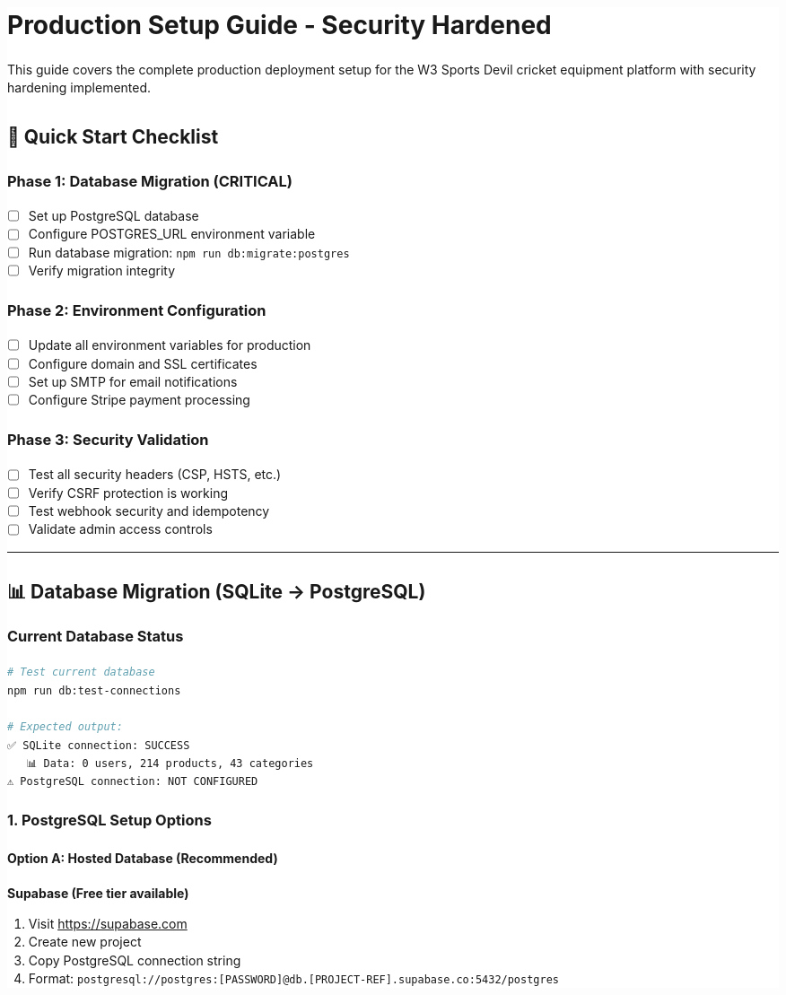 # Production Setup Guide - Security Hardened

This guide covers the complete production deployment setup for the W3 Sports Devil cricket equipment platform with security hardening implemented.

## 🚀 Quick Start Checklist

### Phase 1: Database Migration (CRITICAL)
- [ ] Set up PostgreSQL database
- [ ] Configure POSTGRES_URL environment variable
- [ ] Run database migration: `npm run db:migrate:postgres`
- [ ] Verify migration integrity

### Phase 2: Environment Configuration
- [ ] Update all environment variables for production
- [ ] Configure domain and SSL certificates
- [ ] Set up SMTP for email notifications
- [ ] Configure Stripe payment processing

### Phase 3: Security Validation
- [ ] Test all security headers (CSP, HSTS, etc.)
- [ ] Verify CSRF protection is working
- [ ] Test webhook security and idempotency
- [ ] Validate admin access controls

---

## 📊 Database Migration (SQLite → PostgreSQL)

### Current Database Status
```bash
# Test current database
npm run db:test-connections

# Expected output:
✅ SQLite connection: SUCCESS
   📊 Data: 0 users, 214 products, 43 categories
⚠️ PostgreSQL connection: NOT CONFIGURED
```

### 1. PostgreSQL Setup Options

#### Option A: Hosted Database (Recommended)
**Supabase (Free tier available)**
1. Visit https://supabase.com
2. Create new project
3. Copy PostgreSQL connection string
4. Format: `postgresql://postgres:[PASSWORD]@db.[PROJECT-REF].supabase.co:5432/postgres`

